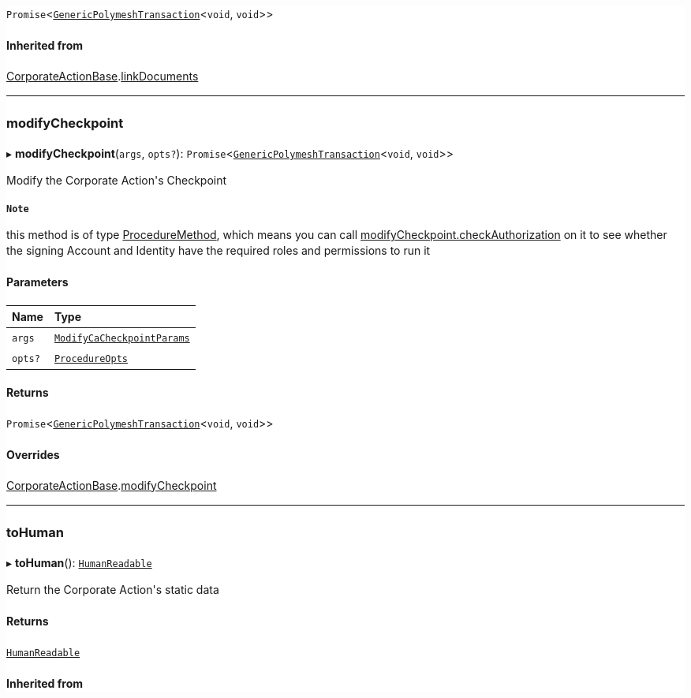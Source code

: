 `Promise`<[`GenericPolymeshTransaction`](../wiki/types#genericpolymeshtransaction)<`void`, `void`\>\>

#### Inherited from

[CorporateActionBase](../wiki/api.entities.CorporateActionBase.CorporateActionBase).[linkDocuments](../wiki/api.entities.CorporateActionBase.CorporateActionBase#linkdocuments)

___

### modifyCheckpoint

▸ **modifyCheckpoint**(`args`, `opts?`): `Promise`<[`GenericPolymeshTransaction`](../wiki/types#genericpolymeshtransaction)<`void`, `void`\>\>

Modify the Corporate Action's Checkpoint

**`Note`**

 this method is of type [ProcedureMethod](../wiki/types.ProcedureMethod), which means you can call [modifyCheckpoint.checkAuthorization](../wiki/types.ProcedureMethod#checkauthorization)
  on it to see whether the signing Account and Identity have the required roles and permissions to run it

#### Parameters

| Name | Type |
| :------ | :------ |
| `args` | [`ModifyCaCheckpointParams`](../wiki/api.procedures.types.ModifyCaCheckpointParams) |
| `opts?` | [`ProcedureOpts`](../wiki/types.ProcedureOpts) |

#### Returns

`Promise`<[`GenericPolymeshTransaction`](../wiki/types#genericpolymeshtransaction)<`void`, `void`\>\>

#### Overrides

[CorporateActionBase](../wiki/api.entities.CorporateActionBase.CorporateActionBase).[modifyCheckpoint](../wiki/api.entities.CorporateActionBase.CorporateActionBase#modifycheckpoint)

___

### toHuman

▸ **toHuman**(): [`HumanReadable`](../wiki/api.entities.CorporateActionBase.HumanReadable)

Return the Corporate Action's static data

#### Returns

[`HumanReadable`](../wiki/api.entities.CorporateActionBase.HumanReadable)

#### Inherited from
